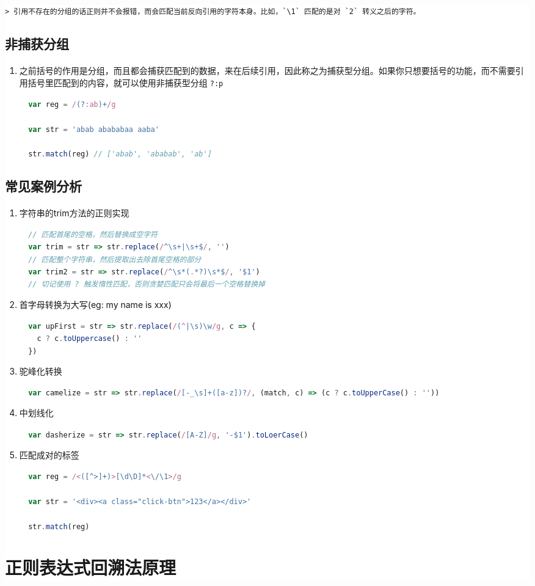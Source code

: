     > 引用不存在的分组的话正则并不会报错，而会匹配当前反向引用的字符本身。比如，`\1` 匹配的是对 `2` 转义之后的字符。

## 非捕获分组

1. 之前括号的作用是分组，而且都会捕获匹配到的数据，来在后续引用，因此称之为捕获型分组。如果你只想要括号的功能，而不需要引用括号里匹配到的内容，就可以使用非捕获型分组 `?:p`

    ```javascript
      var reg = /(?:ab)+/g
       
      var str = 'abab abababaa aaba'

      str.match(reg) // ['abab', 'ababab', 'ab']
    ```

## 常见案例分析

1. 字符串的trim方法的正则实现

    ```javascript
      // 匹配首尾的空格，然后替换成空字符
      var trim = str => str.replace(/^\s+|\s+$/, '')
      // 匹配整个字符串，然后提取出去除首尾空格的部分
      var trim2 = str => str.replace(/^\s*(.*?)\s*$/, '$1')
      // 切记使用 ? 触发惰性匹配，否则贪婪匹配只会将最后一个空格替换掉
    ```

2. 首字母转换为大写(eg: my name is xxx)

    ```javascript
      var upFirst = str => str.replace(/(^|\s)\w/g, c => {
        c ? c.toUppercase() : ''
      })
    ```
3. 驼峰化转换

    ```javascript
      var camelize = str => str.replace(/[-_\s]+([a-z])?/, (match, c) => (c ? c.toUpperCase() : ''))
    ```
4. 中划线化

    ```javascript
      var dasherize = str => str.replace(/[A-Z]/g, '-$1').toLoerCase()
    ```

5. 匹配成对的标签

    ```javascript
      var reg = /<([^>]+)>[\d\D]*<\/\1>/g

      var str = '<div><a class="click-btn">123</a></div>'

      str.match(reg)
    ```

# 正则表达式回溯法原理
